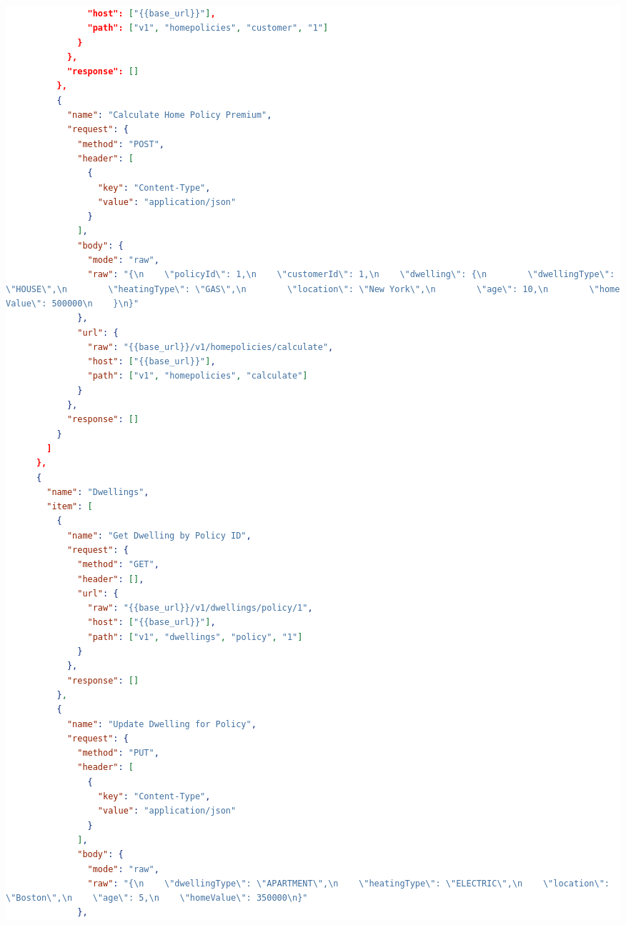 ```json
                "host": ["{{base_url}}"],
                "path": ["v1", "homepolicies", "customer", "1"]
              }
            },
            "response": []
          },
          {
            "name": "Calculate Home Policy Premium",
            "request": {
              "method": "POST",
              "header": [
                {
                  "key": "Content-Type",
                  "value": "application/json"
                }
              ],
              "body": {
                "mode": "raw",
                "raw": "{\n    \"policyId\": 1,\n    \"customerId\": 1,\n    \"dwelling\": {\n        \"dwellingType\": \"HOUSE\",\n        \"heatingType\": \"GAS\",\n        \"location\": \"New York\",\n        \"age\": 10,\n        \"homeValue\": 500000\n    }\n}"
              },
              "url": {
                "raw": "{{base_url}}/v1/homepolicies/calculate",
                "host": ["{{base_url}}"],
                "path": ["v1", "homepolicies", "calculate"]
              }
            },
            "response": []
          }
        ]
      },
      {
        "name": "Dwellings",
        "item": [
          {
            "name": "Get Dwelling by Policy ID",
            "request": {
              "method": "GET",
              "header": [],
              "url": {
                "raw": "{{base_url}}/v1/dwellings/policy/1",
                "host": ["{{base_url}}"],
                "path": ["v1", "dwellings", "policy", "1"]
              }
            },
            "response": []
          },
          {
            "name": "Update Dwelling for Policy",
            "request": {
              "method": "PUT",
              "header": [
                {
                  "key": "Content-Type",
                  "value": "application/json"
                }
              ],
              "body": {
                "mode": "raw",
                "raw": "{\n    \"dwellingType\": \"APARTMENT\",\n    \"heatingType\": \"ELECTRIC\",\n    \"location\": \"Boston\",\n    \"age\": 5,\n    \"homeValue\": 350000\n}"
              },
```